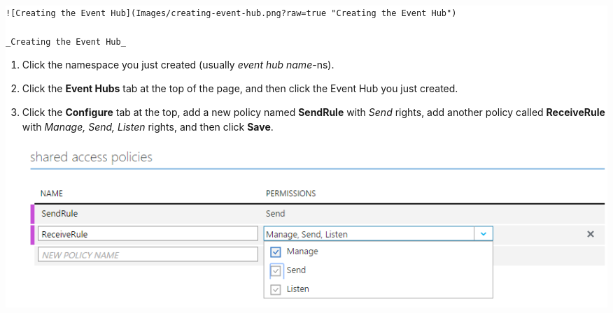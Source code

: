 	![Creating the Event Hub](Images/creating-event-hub.png?raw=true "Creating the Event Hub")

	_Creating the Event Hub_

1. Click the namespace you just created (usually _event hub name_-ns).

1. Click the **Event Hubs** tab at the top of the page, and then click the Event Hub you just created.

1. Click the **Configure** tab at the top, add a new policy named **SendRule** with _Send_ rights, add another policy called **ReceiveRule** with _Manage, Send, Listen_ rights, and then click **Save**.

	![Creating the shared access policies](Images/creating-event-hub-policies.png?raw=true "Creating the shared access policies")

